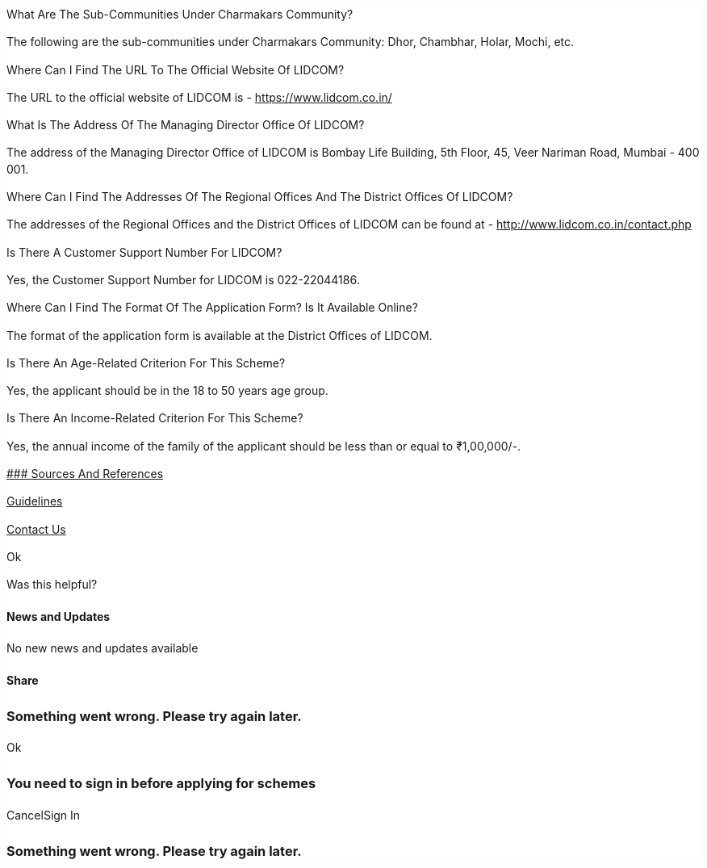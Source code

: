 What Are The Sub-Communities Under Charmakars Community?

The following are the sub-communities under Charmakars Community: Dhor, Chambhar, Holar, Mochi, etc.

Where Can I Find The URL To The Official Website Of LIDCOM?

The URL to the official website of LIDCOM is - https://www.lidcom.co.in/

What Is The Address Of The Managing Director Office Of LIDCOM?

The address of the Managing Director Office of LIDCOM is Bombay Life Building, 5th Floor, 45, Veer Nariman Road, Mumbai - 400 001.

Where Can I Find The Addresses Of The Regional Offices And The District Offices Of LIDCOM?

The addresses of the Regional Offices and the District Offices of LIDCOM can be found at - http://www.lidcom.co.in/contact.php

Is There A Customer Support Number For LIDCOM?

Yes, the Customer Support Number for LIDCOM is 022-22044186.

Where Can I Find The Format Of The Application Form? Is It Available Online?

The format of the application form is available at the District Offices of LIDCOM.

Is There An Age-Related Criterion For This Scheme?

Yes, the applicant should be in the 18 to 50 years age group.

Is There An Income-Related Criterion For This Scheme?

Yes, the annual income of the family of the applicant should be less than or equal to ₹1,00,000/-.

[### Sources And References](https://www.myscheme.gov.in/schemes/l50ss#sources)

[Guidelines](https://www.lidcom.co.in/lidcom-50-percent-subsidy-scheme.php)

[Contact Us](https://lidcom.co.in/contact.php)

Ok

Was this helpful?

#### News and Updates

No new news and updates available

#### Share

### Something went wrong. Please try again later.

Ok

### 

### You need to sign in before applying for schemes

CancelSign In

### Something went wrong. Please try again later.
